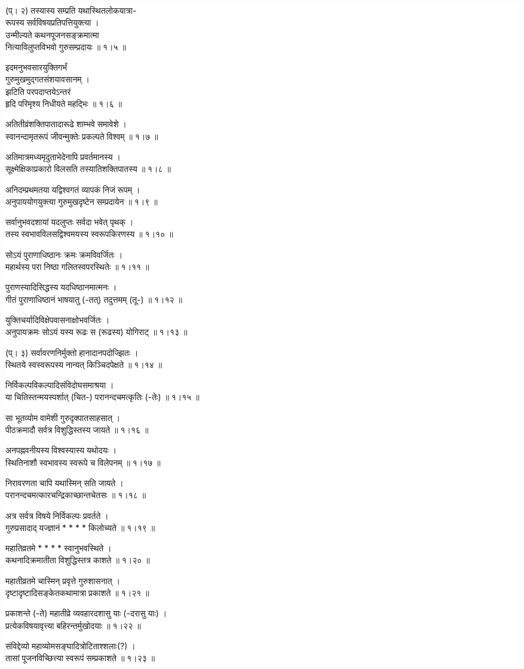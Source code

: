 (प्। २) तस्यास्य सम्प्रति यथास्थितलोकयात्रा-  
रूपस्य सर्वविषयप्रतिपत्तियुक्त्या ।  
उन्मील्यते कथनपूजनसङ्क्रमात्मा  
नित्याविलुप्तविभवो गुरुसम्प्रदायः ॥ १।५ ॥  
  
इदमनुभवसारयुक्तिगर्भं  
गुरुमुखमुद्गतसंशयावसानम् ।  
झटिति परपदाप्तयेऽन्तरं  
हृदि परिमृश्य निधीयते महद्भिः ॥ १।६ ॥  
  
अतितीव्रंशक्तिपातादारूढे शाम्भवे समावेशे ।  
स्वानन्दामृतरूपं जीवन्मुक्तेः प्रकल्पते विश्वम् ॥ १।७ ॥  
  
अतिमात्रमध्यमृदुताभेदेनापि प्रवर्तमानस्य ।  
सूक्ष्मेक्षिकाप्रकारो विलसति तस्यातिशक्तिपातस्य ॥ १।८ ॥  
  
अनिदम्प्रथमतया यद्विश्वगतं व्यापकं निजं रूपम् ।  
अनुपाययोगयुक्त्या गुरुमुखदृष्टेन सम्प्रदायेन ॥ १।९ ॥  
  
सर्वानुभवदशायां यदलुप्तः सर्वदा भवेत् पृथक् ।  
तस्य स्वभावविलसद्विश्वमयस्य स्वरूपकिरणस्य ॥ १।१० ॥  
  
सोऽयं पुराणाधिष्ठानः क्रमः क्रमविवर्जितः ।  
महार्थस्य परा निष्ठा गलितस्वपरस्थितेः ॥ १।११ ॥  
  
पुराणस्यादिसिद्धस्य यदधिष्ठानमात्मनः ।  
गीतं पुराणाधिष्ठानं भाषयातु (-तत्) तदुत्तमम् (तू-) ॥ १।१२ ॥  
  
युक्तिचर्यादिविक्षेपवासनाक्षोभवर्जितः ।  
अनुपायक्रमः सोऽयं यस्य रूढः स (रूढस्य) योगिराट् ॥ १।१३ ॥  
  
(प्। ३) सर्वावरणनिर्मुक्तो हानादानपदोज्झितः ।  
स्थितये स्वस्वरूपस्य नान्यत् किञ्चिदपेक्षते ॥ १।१४ ॥  
  
निर्विकल्पविकल्पादिसंविदोघसमाश्रया ।  
या चितिस्तन्मयस्पर्शात् (चित-) परानन्दचमत्कृतिः (-तेः) ॥ १।१५ ॥  
  
सा भूतव्योम वामेशी गुरुदृक्पातसाहसात् ।  
पीठक्रमादौ सर्वत्र विशुद्धिस्तस्य जायते ॥ १।१६ ॥  
  
अनपह्नवनीयस्य विश्वस्यास्य यथोदयः ।  
स्थितिनाशौ स्वभावस्य स्वरूपे च विलेपनम् ॥ १।१७ ॥  
  
निरावरणता चापि यथास्मिन् सति जायते ।  
परानन्दचमत्कारचन्द्रिकाच्छान्तचेतसः ॥ १।१८ ॥  
  
अत्र सर्वत्र विषये निर्विकल्पः प्रवर्तते ।  
गुरुप्रसादाद् यज्ज्ञानं * * * * किलोच्यते ॥ १।१९ ॥  
  
महातिव्रतमे * * * * स्वानुभवस्थिते ।  
कथनादिक्रमातीता विशुद्धिस्तत्र काशते ॥ १।२० ॥  
  
महातीव्रतमे चास्मिन् प्रवृत्ते गुरुशासनात् ।  
दृष्टादृष्टादिसङ्केतकथामात्रा प्रकाशते ॥ १।२१ ॥  
  
प्रकाशन्ते (-ते) महातीव्रे व्यवहारदशासु याः (-दरासु याः) ।  
प्रत्येकविषयावृत्त्या बहिरन्तर्मुखोदयाः ॥ १।२२ ॥  
  
संविद्देव्यो महाव्योमसङ्घादित्रोटिताश्शलाः(?) ।  
तासां पूजनविच्छित्त्या स्वरूपं सम्प्रकाशते ॥ १।२३ ॥  
  